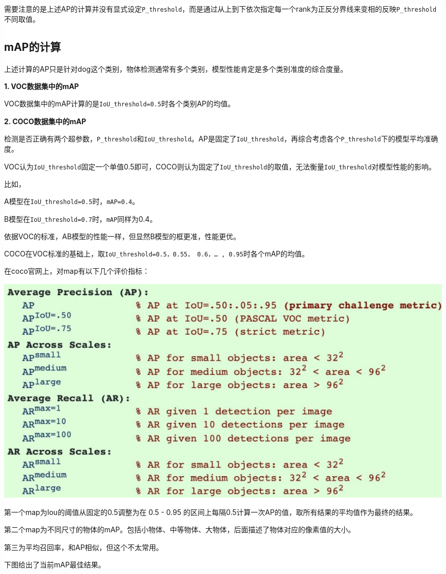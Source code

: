 需要注意的是上述AP的计算并没有显式设定`P_threshold`，而是通过从上到下依次指定每一个rank为正反分界线来变相的反映`P_threshold`不同取值。

## mAP的计算

上述计算的AP只是针对dog这个类别，物体检测通常有多个类别，模型性能肯定是多个类别准度的综合度量。

**1. VOC数据集中的mAP**

VOC数据集中的mAP计算的是`IoU_threshold=0.5`时各个类别AP的均值。

**2. COCO数据集中的mAP**

检测是否正确有两个超参数，`P_threshold`和`IoU_threshold`。AP是固定了`IoU_threshold`，再综合考虑各个`P_threshold`下的模型平均准确度。

VOC认为`IoU_threshold`固定一个单值0.5即可，COCO则认为固定了`IoU_threshold`的取值，无法衡量`IoU_threshold`对模型性能的影响。

比如，

A模型在`IoU_threshold=0.5`时，`mAP=0.4`。

B模型在`IoU_threshold=0.7`时，`mAP`同样为0.4。

依据VOC的标准，AB模型的性能一样，但显然B模型的框更准，性能更优。

COCO在VOC标准的基础上，取`IoU_threshold=0.5，0.55， 0.6，… , 0.95`时各个mAP的均值。

在coco官网上，对map有以下几个评价指标：

![图片](mAP.assets/640.png)

第一个map为Iou的阈值从固定的0.5调整为在 0.5 - 0.95 的区间上每隔0.5计算一次AP的值，取所有结果的平均值作为最终的结果。

第二个map为不同尺寸的物体的mAP。包括小物体、中等物体、大物体，后面描述了物体对应的像素值的大小。

第三为平均召回率，和AP相似，但这个不太常用。

下图给出了当前mAP最佳结果。
